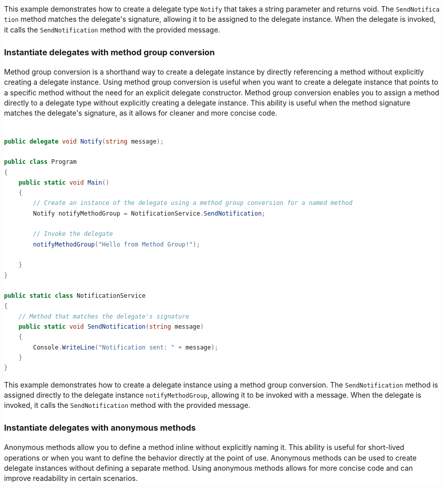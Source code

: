 This example demonstrates how to create a delegate type `Notify` that takes a string parameter and returns void. The `SendNotification` method matches the delegate's signature, allowing it to be assigned to the delegate instance. When the delegate is invoked, it calls the `SendNotification` method with the provided message.

### Instantiate delegates with method group conversion

Method group conversion is a shorthand way to create a delegate instance by directly referencing a method without explicitly creating a delegate instance. Using method group conversion is useful when you want to create a delegate instance that points to a specific method without the need for an explicit delegate constructor. Method group conversion enables you to assign a method directly to a delegate type without explicitly creating a delegate instance. This ability is useful when the method signature matches the delegate's signature, as it allows for cleaner and more concise code.

```csharp

public delegate void Notify(string message);

public class Program
{
    public static void Main()
    {
        // Create an instance of the delegate using a method group conversion for a named method
        Notify notifyMethodGroup = NotificationService.SendNotification;

        // Invoke the delegate
        notifyMethodGroup("Hello from Method Group!");

    }
}

public static class NotificationService
{
    // Method that matches the delegate's signature
    public static void SendNotification(string message)
    {
        Console.WriteLine("Notification sent: " + message);
    }
}


```

This example demonstrates how to create a delegate instance using a method group conversion. The `SendNotification` method is assigned directly to the delegate instance `notifyMethodGroup`, allowing it to be invoked with a message. When the delegate is invoked, it calls the `SendNotification` method with the provided message.

### Instantiate delegates with anonymous methods

Anonymous methods allow you to define a method inline without explicitly naming it. This ability is useful for short-lived operations or when you want to define the behavior directly at the point of use. Anonymous methods can be used to create delegate instances without defining a separate method. Using anonymous methods allows for more concise code and can improve readability in certain scenarios.
